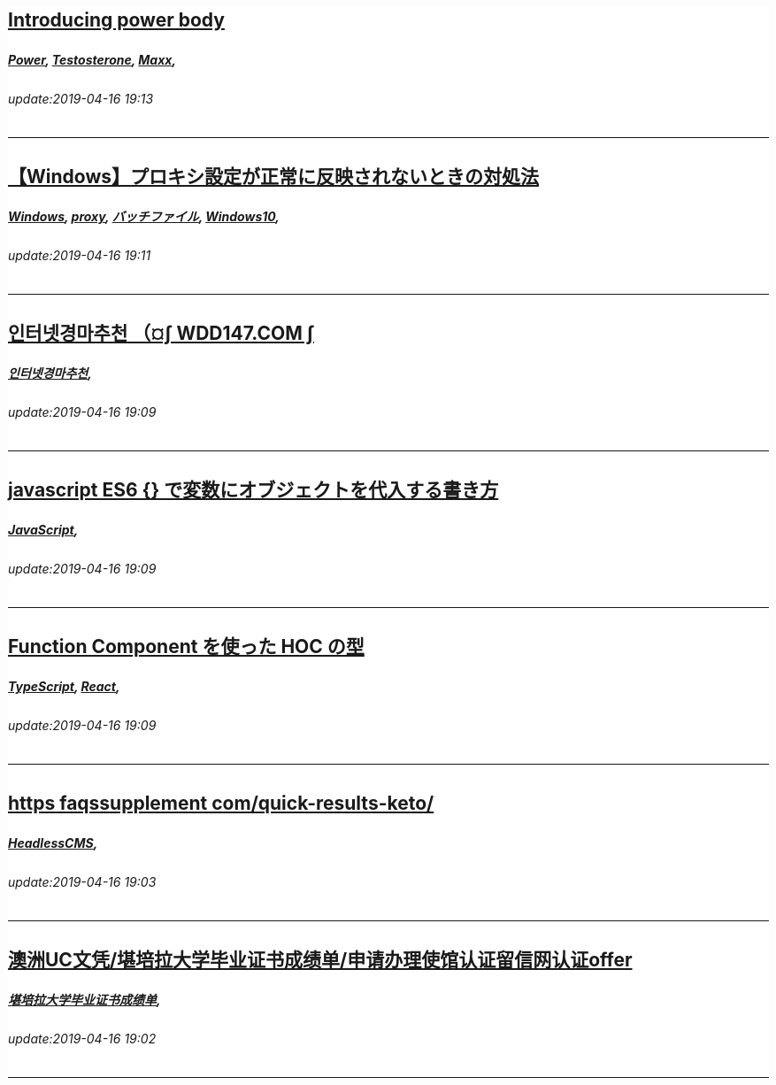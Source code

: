 ## [Introducing power body](https://qiita.com/Zoilarbell/items/5b21cf7d6118c54c223b)
##### [Power](https://qiita.com/tags/Power), [Testosterone](https://qiita.com/tags/Testosterone), [Maxx](https://qiita.com/tags/Maxx), 
###### update:2019-04-16 19:13
---
## [【Windows】プロキシ設定が正常に反映されないときの対処法](https://qiita.com/t_asa/items/d9779e002483d4c6dde0)
##### [Windows](https://qiita.com/tags/Windows), [proxy](https://qiita.com/tags/proxy), [バッチファイル](https://qiita.com/tags/バッチファイル), [Windows10](https://qiita.com/tags/Windows10), 
###### update:2019-04-16 19:11
---
## [인터넷경마추천 （¤∫ WDD147.COM ∫](https://qiita.com/grcizlhd6116/items/05adf56dc843032d5e86)
##### [인터넷경마추천](https://qiita.com/tags/인터넷경마추천), 
###### update:2019-04-16 19:09
---
## [javascript ES6 {} で変数にオブジェクトを代入する書き方](https://qiita.com/shou_/items/eb212a7d01b8c68666d0)
##### [JavaScript](https://qiita.com/tags/JavaScript), 
###### update:2019-04-16 19:09
---
## [Function Component を使った HOC の型](https://qiita.com/suzuesa/items/359ddf291daf1db0ef57)
##### [TypeScript](https://qiita.com/tags/TypeScript), [React](https://qiita.com/tags/React), 
###### update:2019-04-16 19:09
---
## [https faqssupplement com/quick-results-keto/](https://qiita.com/kumawugevo/items/38509932c4bcfc1b44fd)
##### [HeadlessCMS](https://qiita.com/tags/HeadlessCMS), 
###### update:2019-04-16 19:03
---
## [澳洲UC文凭/堪培拉大学毕业证书成绩单/申请办理使馆认证留信网认证offer](https://qiita.com/yzzss8/items/ab8a16ad6b4438808881)
##### [堪培拉大学毕业证书成绩单](https://qiita.com/tags/堪培拉大学毕业证书成绩单), 
###### update:2019-04-16 19:02
---
